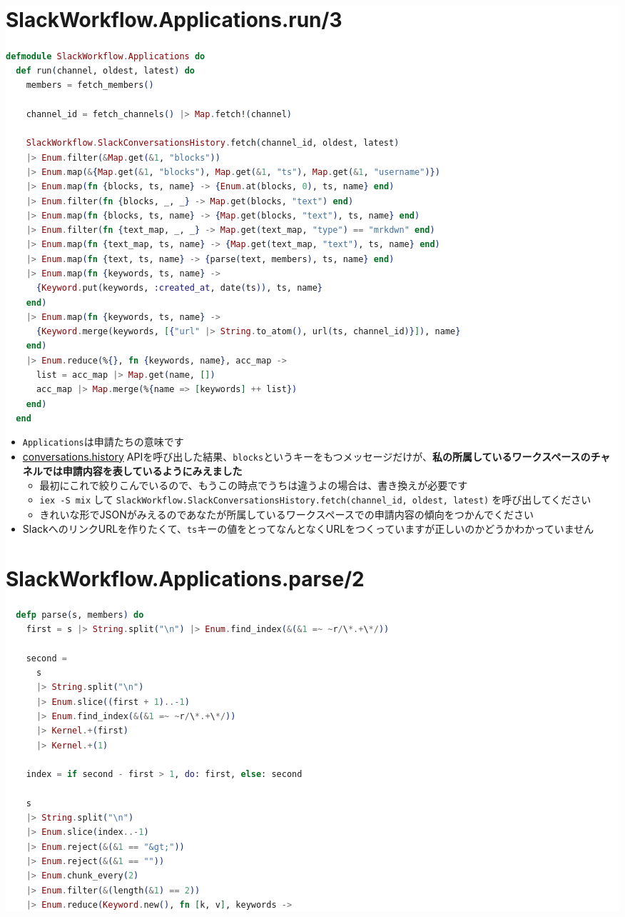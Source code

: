 # SlackWorkflow.Applications.run/3

```Elixir:lib/slack_workflow/slack_applications.ex
defmodule SlackWorkflow.Applications do
  def run(channel, oldest, latest) do
    members = fetch_members()

    channel_id = fetch_channels() |> Map.fetch!(channel)

    SlackWorkflow.SlackConversationsHistory.fetch(channel_id, oldest, latest)
    |> Enum.filter(&Map.get(&1, "blocks"))
    |> Enum.map(&{Map.get(&1, "blocks"), Map.get(&1, "ts"), Map.get(&1, "username")})
    |> Enum.map(fn {blocks, ts, name} -> {Enum.at(blocks, 0), ts, name} end)
    |> Enum.filter(fn {blocks, _, _} -> Map.get(blocks, "text") end)
    |> Enum.map(fn {blocks, ts, name} -> {Map.get(blocks, "text"), ts, name} end)
    |> Enum.filter(fn {text_map, _, _} -> Map.get(text_map, "type") == "mrkdwn" end)
    |> Enum.map(fn {text_map, ts, name} -> {Map.get(text_map, "text"), ts, name} end)
    |> Enum.map(fn {text, ts, name} -> {parse(text, members), ts, name} end)
    |> Enum.map(fn {keywords, ts, name} ->
      {Keyword.put(keywords, :created_at, date(ts)), ts, name}
    end)
    |> Enum.map(fn {keywords, ts, name} ->
      {Keyword.merge(keywords, [{"url" |> String.to_atom(), url(ts, channel_id)}]), name}
    end)
    |> Enum.reduce(%{}, fn {keywords, name}, acc_map ->
      list = acc_map |> Map.get(name, [])
      acc_map |> Map.merge(%{name => [keywords] ++ list})
    end)
  end
```
- `Applications`は申請たちの意味です
- [conversations.history](https://api.slack.com/methods/conversations.history) APIを呼び出した結果、`blocks`というキーをもつメッセージだけが、**私の所属しているワークスペースのチャネルでは申請内容を表しているようにみえました**
    - 最初にこれで絞りこんでいるので、もうこの時点でうちは違うよの場合は、書き換えが必要です
    - `iex -S mix` して `SlackWorkflow.SlackConversationsHistory.fetch(channel_id, oldest, latest)` を呼び出してください
    - きれいな形でJSONがみえるのであなたが所属しているワークスペースでの申請内容の傾向をつかんでください
- SlackへのリンクURLを作りたくて、`ts`キーの値をとってなんとなくURLをつくっていますが正しいのかどうかわかっていません

# SlackWorkflow.Applications.parse/2
```Elixir:lib/slack_workflow/slack_conversations_history.ex
  defp parse(s, members) do
    first = s |> String.split("\n") |> Enum.find_index(&(&1 =~ ~r/\*.+\*/))

    second =
      s
      |> String.split("\n")
      |> Enum.slice((first + 1)..-1)
      |> Enum.find_index(&(&1 =~ ~r/\*.+\*/))
      |> Kernel.+(first)
      |> Kernel.+(1)

    index = if second - first > 1, do: first, else: second

    s
    |> String.split("\n")
    |> Enum.slice(index..-1)
    |> Enum.reject(&(&1 == "&gt;"))
    |> Enum.reject(&(&1 == ""))
    |> Enum.chunk_every(2)
    |> Enum.filter(&(length(&1) == 2))
    |> Enum.reduce(Keyword.new(), fn [k, v], keywords ->
```